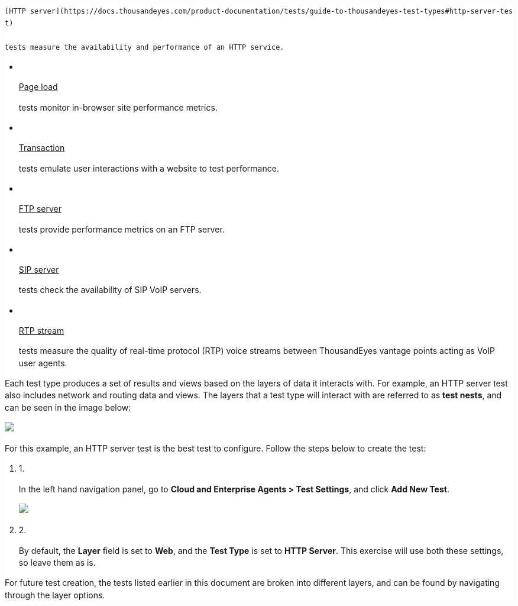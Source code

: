     [HTTP server](https://docs.thousandeyes.com/product-documentation/tests/guide-to-thousandeyes-test-types#http-server-test)

    tests measure the availability and performance of an HTTP service.
*   ​

    [Page load](https://docs.thousandeyes.com/product-documentation/tests/guide-to-thousandeyes-test-types#page-load-test)

    tests monitor in-browser site performance metrics.
*   ​

    [Transaction](https://docs.thousandeyes.com/product-documentation/tests/guide-to-thousandeyes-test-types#transaction-test)

    tests emulate user interactions with a website to test performance.
*   ​

    [FTP server](https://docs.thousandeyes.com/product-documentation/tests/guide-to-thousandeyes-test-types#ftp-server-test)

    tests provide performance metrics on an FTP server.
*   ​

    [SIP server](https://docs.thousandeyes.com/product-documentation/tests/guide-to-thousandeyes-test-types#sip-server-test)

    tests check the availability of SIP VoIP servers.
*   ​

    [RTP stream](https://docs.thousandeyes.com/product-documentation/tests/guide-to-thousandeyes-test-types#rtp-stream-test)

    tests measure the quality of real-time protocol (RTP) voice streams between ThousandEyes vantage points acting as VoIP user agents.

Each test type produces a set of results and views based on the layers of data it interacts with. For example, an HTTP server test also includes network and routing data and views. The layers that a test type will interact with are referred to as **test nests**, and can be seen in the image below:

![](https://2360053865-files.gitbook.io/\~/files/v0/b/gitbook-x-prod.appspot.com/o/spaces%2F-M4QARF6s57qxMrOHDTZ%2Fuploads%2Fgit-blob-595d7dcb2b084404032cfd2055024f6e9c608cb4%2Fproduct-documentation\_getting-started\_readme-7.png?alt=media)

For this example, an HTTP server test is the best test to configure. Follow the steps below to create the test:

1.  1\.

    In the left hand navigation panel, go to **Cloud and Enterprise Agents > Test Settings**, and click **Add New Test**.

    ![](https://2360053865-files.gitbook.io/\~/files/v0/b/gitbook-x-prod.appspot.com/o/spaces%2F-M4QARF6s57qxMrOHDTZ%2Fuploads%2Fgit-blob-81a9c62036b5930fcfcf14932c71e1e5d814d7ac%2Fproduct-documentation\_getting-started\_readme-2-2.png?alt=media)
2.  2\.

    By default, the **Layer** field is set to **Web**, and the **Test Type** is set to **HTTP Server**. This exercise will use both these settings, so leave them as is.

For future test creation, the tests listed earlier in this document are broken into different layers, and can be found by navigating through the layer options.
